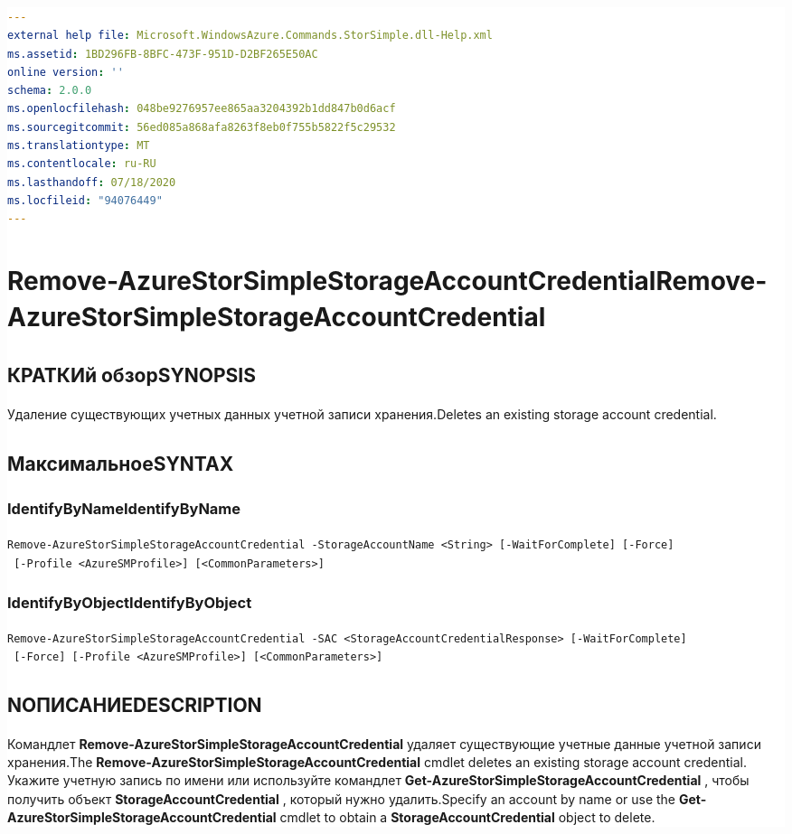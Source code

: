 ```yaml
---
external help file: Microsoft.WindowsAzure.Commands.StorSimple.dll-Help.xml
ms.assetid: 1BD296FB-8BFC-473F-951D-D2BF265E50AC
online version: ''
schema: 2.0.0
ms.openlocfilehash: 048be9276957ee865aa3204392b1dd847b0d6acf
ms.sourcegitcommit: 56ed085a868afa8263f8eb0f755b5822f5c29532
ms.translationtype: MT
ms.contentlocale: ru-RU
ms.lasthandoff: 07/18/2020
ms.locfileid: "94076449"
---
```

# <span data-ttu-id="68dde-101">Remove-AzureStorSimpleStorageAccountCredential</span><span class="sxs-lookup"><span data-stu-id="68dde-101">Remove-AzureStorSimpleStorageAccountCredential</span></span>

## <span data-ttu-id="68dde-102">КРАТКИй обзор</span><span class="sxs-lookup"><span data-stu-id="68dde-102">SYNOPSIS</span></span>
<span data-ttu-id="68dde-103">Удаление существующих учетных данных учетной записи хранения.</span><span class="sxs-lookup"><span data-stu-id="68dde-103">Deletes an existing storage account credential.</span></span>

## <span data-ttu-id="68dde-104">Максимальное</span><span class="sxs-lookup"><span data-stu-id="68dde-104">SYNTAX</span></span>

### <span data-ttu-id="68dde-105">IdentifyByName</span><span class="sxs-lookup"><span data-stu-id="68dde-105">IdentifyByName</span></span>
```
Remove-AzureStorSimpleStorageAccountCredential -StorageAccountName <String> [-WaitForComplete] [-Force]
 [-Profile <AzureSMProfile>] [<CommonParameters>]
```

### <span data-ttu-id="68dde-106">IdentifyByObject</span><span class="sxs-lookup"><span data-stu-id="68dde-106">IdentifyByObject</span></span>
```
Remove-AzureStorSimpleStorageAccountCredential -SAC <StorageAccountCredentialResponse> [-WaitForComplete]
 [-Force] [-Profile <AzureSMProfile>] [<CommonParameters>]
```

## <span data-ttu-id="68dde-107">NОПИСАНИЕ</span><span class="sxs-lookup"><span data-stu-id="68dde-107">DESCRIPTION</span></span>
<span data-ttu-id="68dde-108">Командлет **Remove-AzureStorSimpleStorageAccountCredential** удаляет существующие учетные данные учетной записи хранения.</span><span class="sxs-lookup"><span data-stu-id="68dde-108">The **Remove-AzureStorSimpleStorageAccountCredential** cmdlet deletes an existing storage account credential.</span></span>
<span data-ttu-id="68dde-109">Укажите учетную запись по имени или используйте командлет **Get-AzureStorSimpleStorageAccountCredential** , чтобы получить объект **StorageAccountCredential** , который нужно удалить.</span><span class="sxs-lookup"><span data-stu-id="68dde-109">Specify an account by name or use the **Get-AzureStorSimpleStorageAccountCredential** cmdlet to obtain a **StorageAccountCredential** object to delete.</span></span>
